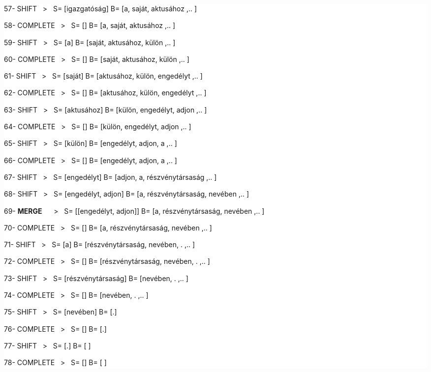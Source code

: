

57- SHIFT&nbsp;&nbsp;&nbsp;>&nbsp;&nbsp;&nbsp;S= [igazgatóság]   B= [a, saját, aktusához ,.. ]



58- COMPLETE&nbsp;&nbsp;&nbsp;>&nbsp;&nbsp;&nbsp;S= []   B= [a, saját, aktusához ,.. ]



59- SHIFT&nbsp;&nbsp;&nbsp;>&nbsp;&nbsp;&nbsp;S= [a]   B= [saját, aktusához, külön ,.. ]



60- COMPLETE&nbsp;&nbsp;&nbsp;>&nbsp;&nbsp;&nbsp;S= []   B= [saját, aktusához, külön ,.. ]



61- SHIFT&nbsp;&nbsp;&nbsp;>&nbsp;&nbsp;&nbsp;S= [saját]   B= [aktusához, külön, engedélyt ,.. ]



62- COMPLETE&nbsp;&nbsp;&nbsp;>&nbsp;&nbsp;&nbsp;S= []   B= [aktusához, külön, engedélyt ,.. ]



63- SHIFT&nbsp;&nbsp;&nbsp;>&nbsp;&nbsp;&nbsp;S= [aktusához]   B= [külön, engedélyt, adjon ,.. ]



64- COMPLETE&nbsp;&nbsp;&nbsp;>&nbsp;&nbsp;&nbsp;S= []   B= [külön, engedélyt, adjon ,.. ]



65- SHIFT&nbsp;&nbsp;&nbsp;>&nbsp;&nbsp;&nbsp;S= [külön]   B= [engedélyt, adjon, a ,.. ]



66- COMPLETE&nbsp;&nbsp;&nbsp;>&nbsp;&nbsp;&nbsp;S= []   B= [engedélyt, adjon, a ,.. ]



67- SHIFT&nbsp;&nbsp;&nbsp;>&nbsp;&nbsp;&nbsp;S= [engedélyt]   B= [adjon, a, részvénytársaság ,.. ]



68- SHIFT&nbsp;&nbsp;&nbsp;>&nbsp;&nbsp;&nbsp;S= [engedélyt, adjon]   B= [a, részvénytársaság, nevében ,.. ]



69- **MERGE**&nbsp;&nbsp;&nbsp;&nbsp;&nbsp;&nbsp;>&nbsp;&nbsp;&nbsp;S= [[engedélyt, adjon]]   B= [a, részvénytársaság, nevében ,.. ]



70- COMPLETE&nbsp;&nbsp;&nbsp;>&nbsp;&nbsp;&nbsp;S= []   B= [a, részvénytársaság, nevében ,.. ]



71- SHIFT&nbsp;&nbsp;&nbsp;>&nbsp;&nbsp;&nbsp;S= [a]   B= [részvénytársaság, nevében, . ,.. ]



72- COMPLETE&nbsp;&nbsp;&nbsp;>&nbsp;&nbsp;&nbsp;S= []   B= [részvénytársaság, nevében, . ,.. ]



73- SHIFT&nbsp;&nbsp;&nbsp;>&nbsp;&nbsp;&nbsp;S= [részvénytársaság]   B= [nevében, . ,.. ]



74- COMPLETE&nbsp;&nbsp;&nbsp;>&nbsp;&nbsp;&nbsp;S= []   B= [nevében, . ,.. ]



75- SHIFT&nbsp;&nbsp;&nbsp;>&nbsp;&nbsp;&nbsp;S= [nevében]   B= [.]



76- COMPLETE&nbsp;&nbsp;&nbsp;>&nbsp;&nbsp;&nbsp;S= []   B= [.]



77- SHIFT&nbsp;&nbsp;&nbsp;>&nbsp;&nbsp;&nbsp;S= [.]   B= [ ]



78- COMPLETE&nbsp;&nbsp;&nbsp;>&nbsp;&nbsp;&nbsp;S= []   B= [ ]

